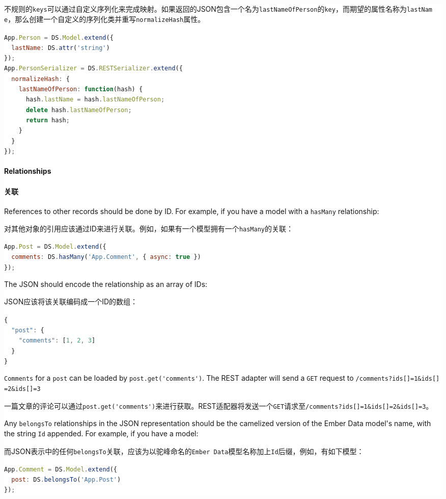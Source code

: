 不规则的`keys`可以通过自定义序列化来完成映射。如果返回的JSON包含一个名为`lastNameOfPerson`的`key`，而期望的属性名称为`lastName`，那么创建一个自定义的序列化类并重写`normalizeHash`属性。

```js
App.Person = DS.Model.extend({
  lastName: DS.attr('string')
});
App.PersonSerializer = DS.RESTSerializer.extend({
  normalizeHash: {
    lastNameOfPerson: function(hash) {
      hash.lastName = hash.lastNameOfPerson;
      delete hash.lastNameOfPerson;
      return hash;
    }
  }
});
```

#### Relationships

#### 关联

References to other records should be done by ID. For example, if you
have a model with a `hasMany` relationship:

对其他对象的引用应该通过ID来进行关联。例如，如果有一个模型拥有一个`hasMany`的关联：

```js
App.Post = DS.Model.extend({
  comments: DS.hasMany('App.Comment', { async: true })
});
```

The JSON should encode the relationship as an array of IDs:

JSON应该将该关联编码成一个ID的数组：

```js
{
  "post": {
    "comments": [1, 2, 3]
  }
}
```

`Comments` for a `post` can be loaded by `post.get('comments')`. The REST adapter
will send a `GET` request to `/comments?ids[]=1&ids[]=2&ids[]=3`

一篇文章的评论可以通过`post.get('comments')`来进行获取。REST适配器将发送一个`GET`请求至`/comments?ids[]=1&ids[]=2&ids[]=3`。

Any `belongsTo` relationships in the JSON representation should be the
camelized version of the Ember Data model's name, with the string
`Id` appended. For example, if you have a model:

而JSON表示中的任何`belongsTo`关联，应该为以驼峰命名的`Ember Data`模型名称加上`Id`后缀，例如，有如下模型：

```js
App.Comment = DS.Model.extend({
  post: DS.belongsTo('App.Post')
});
```
